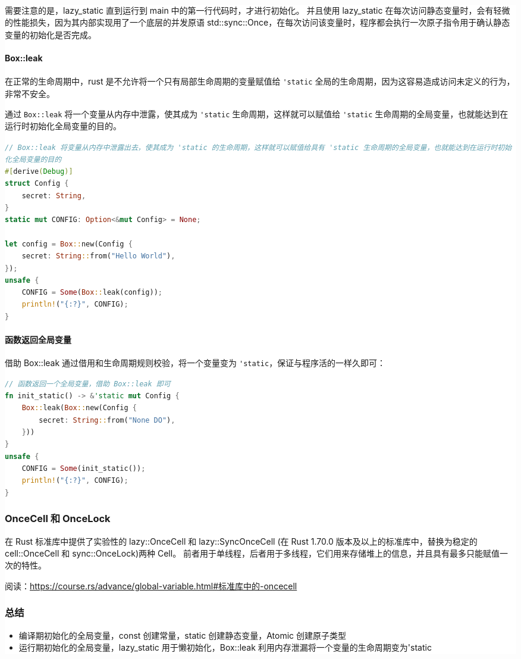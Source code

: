 需要注意的是，lazy_static 直到运行到 main 中的第一行代码时，才进行初始化。
并且使用 lazy_static 在每次访问静态变量时，会有轻微的性能损失，因为其内部实现用了一个底层的并发原语 std::sync::Once，在每次访问该变量时，程序都会执行一次原子指令用于确认静态变量的初始化是否完成。

#### Box::leak

在正常的生命周期中，rust 是不允许将一个只有局部生命周期的变量赋值给 `'static` 全局的生命周期，因为这容易造成访问未定义的行为，非常不安全。

通过 `Box::leak` 将一个变量从内存中泄露，使其成为 `'static` 生命周期，这样就可以赋值给 `'static` 生命周期的全局变量，也就能达到在运行时初始化全局变量的目的。

```rust
// Box::leak 将变量从内存中泄露出去，使其成为 'static 的生命周期，这样就可以赋值给具有 'static 生命周期的全局变量，也就能达到在运行时初始化全局变量的目的
#[derive(Debug)]
struct Config {
    secret: String,
}
static mut CONFIG: Option<&mut Config> = None;

let config = Box::new(Config {
    secret: String::from("Hello World"),
});
unsafe {
    CONFIG = Some(Box::leak(config));
    println!("{:?}", CONFIG);
}
```

#### 函数返回全局变量

借助 Box::leak 通过借用和生命周期规则校验，将一个变量变为 `'static`，保证与程序活的一样久即可：

```rust
// 函数返回一个全局变量，借助 Box::leak 即可
fn init_static() -> &'static mut Config {
    Box::leak(Box::new(Config {
        secret: String::from("None DO"),
    }))
}
unsafe {
    CONFIG = Some(init_static());
    println!("{:?}", CONFIG);
}
```

### OnceCell 和 OnceLock

在 Rust 标准库中提供了实验性的 lazy::OnceCell 和 lazy::SyncOnceCell (在 Rust 1.70.0 版本及以上的标准库中，替换为稳定的 cell::OnceCell 和 sync::OnceLock)两种 Cell。
前者用于单线程，后者用于多线程，它们用来存储堆上的信息，并且具有最多只能赋值一次的特性。

阅读：https://course.rs/advance/global-variable.html#标准库中的-oncecell

### 总结

- 编译期初始化的全局变量，const 创建常量，static 创建静态变量，Atomic 创建原子类型
- 运行期初始化的全局变量，lazy_static 用于懒初始化，Box::leak 利用内存泄漏将一个变量的生命周期变为'static
